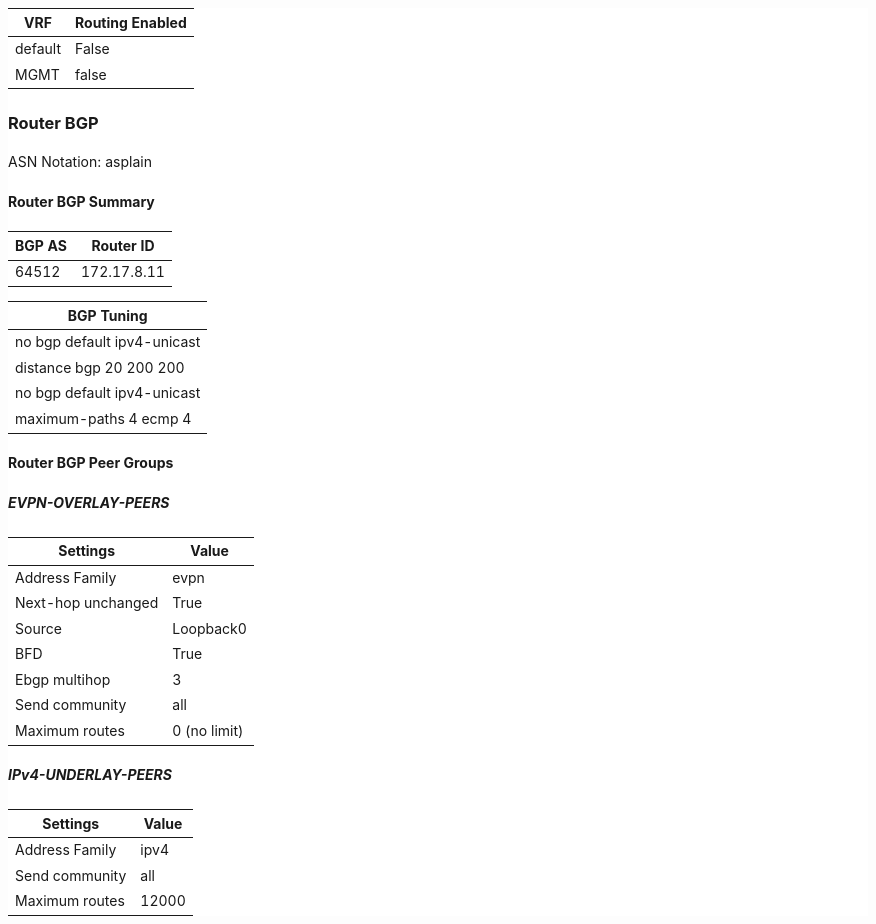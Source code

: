 | VRF | Routing Enabled |
| --- | --------------- |
| default | False |
| MGMT | false |

### Router BGP

ASN Notation: asplain

#### Router BGP Summary

| BGP AS | Router ID |
| ------ | --------- |
| 64512 | 172.17.8.11 |

| BGP Tuning |
| ---------- |
| no bgp default ipv4-unicast |
| distance bgp 20 200 200 |
| no bgp default ipv4-unicast |
| maximum-paths 4 ecmp 4 |

#### Router BGP Peer Groups

##### EVPN-OVERLAY-PEERS

| Settings | Value |
| -------- | ----- |
| Address Family | evpn |
| Next-hop unchanged | True |
| Source | Loopback0 |
| BFD | True |
| Ebgp multihop | 3 |
| Send community | all |
| Maximum routes | 0 (no limit) |

##### IPv4-UNDERLAY-PEERS

| Settings | Value |
| -------- | ----- |
| Address Family | ipv4 |
| Send community | all |
| Maximum routes | 12000 |
